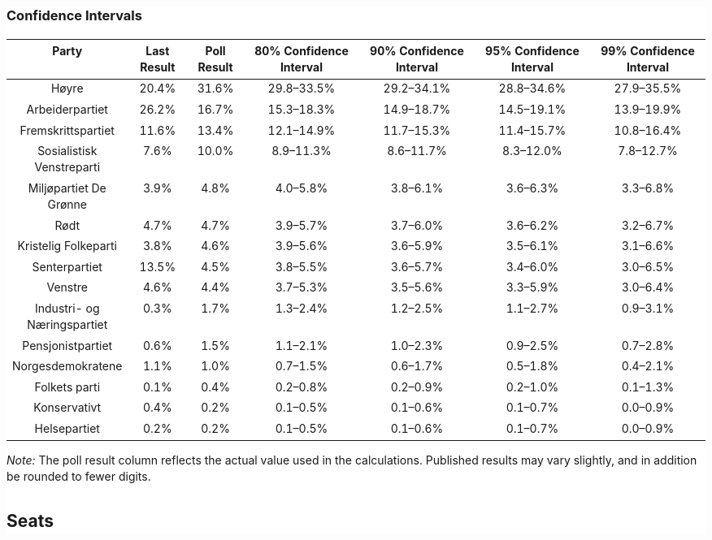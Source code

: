 ### Confidence Intervals

| Party | Last Result | Poll Result | 80% Confidence Interval | 90% Confidence Interval | 95% Confidence Interval | 99% Confidence Interval |
|:-----:|:-----------:|:-----------:|:-----------------------:|:-----------------------:|:-----------------------:|:-----------------------:|
| Høyre | 20.4% | 31.6% | 29.8–33.5% |29.2–34.1% |28.8–34.6% |27.9–35.5% |
| Arbeiderpartiet | 26.2% | 16.7% | 15.3–18.3% |14.9–18.7% |14.5–19.1% |13.9–19.9% |
| Fremskrittspartiet | 11.6% | 13.4% | 12.1–14.9% |11.7–15.3% |11.4–15.7% |10.8–16.4% |
| Sosialistisk Venstreparti | 7.6% | 10.0% | 8.9–11.3% |8.6–11.7% |8.3–12.0% |7.8–12.7% |
| Miljøpartiet De Grønne | 3.9% | 4.8% | 4.0–5.8% |3.8–6.1% |3.6–6.3% |3.3–6.8% |
| Rødt | 4.7% | 4.7% | 3.9–5.7% |3.7–6.0% |3.6–6.2% |3.2–6.7% |
| Kristelig Folkeparti | 3.8% | 4.6% | 3.9–5.6% |3.6–5.9% |3.5–6.1% |3.1–6.6% |
| Senterpartiet | 13.5% | 4.5% | 3.8–5.5% |3.6–5.7% |3.4–6.0% |3.0–6.5% |
| Venstre | 4.6% | 4.4% | 3.7–5.3% |3.5–5.6% |3.3–5.9% |3.0–6.4% |
| Industri- og Næringspartiet | 0.3% | 1.7% | 1.3–2.4% |1.2–2.5% |1.1–2.7% |0.9–3.1% |
| Pensjonistpartiet | 0.6% | 1.5% | 1.1–2.1% |1.0–2.3% |0.9–2.5% |0.7–2.8% |
| Norgesdemokratene | 1.1% | 1.0% | 0.7–1.5% |0.6–1.7% |0.5–1.8% |0.4–2.1% |
| Folkets parti | 0.1% | 0.4% | 0.2–0.8% |0.2–0.9% |0.2–1.0% |0.1–1.3% |
| Konservativt | 0.4% | 0.2% | 0.1–0.5% |0.1–0.6% |0.1–0.7% |0.0–0.9% |
| Helsepartiet | 0.2% | 0.2% | 0.1–0.5% |0.1–0.6% |0.1–0.7% |0.0–0.9% |

*Note:* The poll result column reflects the actual value used in the calculations. Published results may vary slightly, and in addition be rounded to fewer digits.

## Seats
